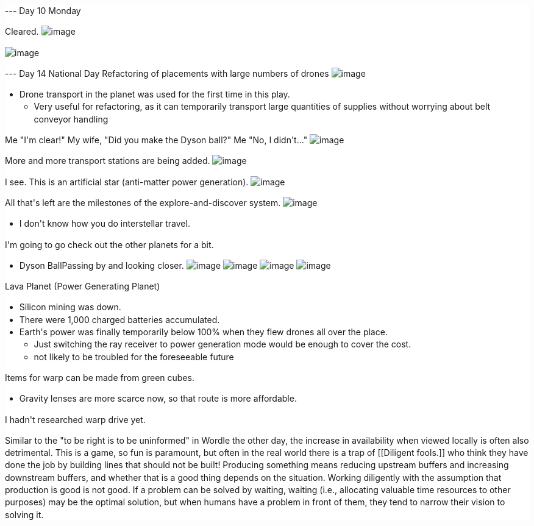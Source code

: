 --- Day 10 Monday

Cleared.
![image](https://gyazo.com/2b5b832e6468ab6a70578fd270d9e1be/thumb/1000)

![image](https://gyazo.com/0f166ee9c80b1eec717fecffe2a9ed46/thumb/1000)

--- Day 14 National Day
Refactoring of placements with large numbers of drones
![image](https://gyazo.com/443a99b40aab9ab6c8459be526866f1f/thumb/1000)
- Drone transport in the planet was used for the first time in this play.
    - Very useful for refactoring, as it can temporarily transport large quantities of supplies without worrying about belt conveyor handling

Me "I'm clear!" My wife, "Did you make the Dyson ball?" Me "No, I didn't..."
![image](https://gyazo.com/5c13953ea9223fe6855313c379dd12b5/thumb/1000)

More and more transport stations are being added.
![image](https://gyazo.com/7fc473f0f3a1e4aa9b4495f8adda8586/thumb/1000)

I see. This is an artificial star (anti-matter power generation).
![image](https://gyazo.com/a516ecc3912e61fdcfe0d12fd676c4dd/thumb/1000)

All that's left are the milestones of the explore-and-discover system.
![image](https://gyazo.com/a1b76b5bf1731baf7112f5830f5f5dbc/thumb/1000)
- I don't know how you do interstellar travel.

I'm going to go check out the other planets for a bit.
- Dyson BallPassing by and looking closer.
![image](https://gyazo.com/0a47dd368f3abe7885b19928fb8c25d3/thumb/1000)
![image](https://gyazo.com/6f8a9098d165eaa6dbea225335061088/thumb/1000)
![image](https://gyazo.com/9ff2175de6cabdbdcd7e5bb82a5b75cb/thumb/1000)
![image](https://gyazo.com/15cc4bdeb7252040137fcee0c7b7fb62/thumb/1000)

Lava Planet (Power Generating Planet)
- Silicon mining was down.
- There were 1,000 charged batteries accumulated.
- Earth's power was finally temporarily below 100% when they flew drones all over the place.
    - Just switching the ray receiver to power generation mode would be enough to cover the cost.
    - not likely to be troubled for the foreseeable future

Items for warp can be made from green cubes.
- Gravity lenses are more scarce now, so that route is more affordable.

I hadn't researched warp drive yet.

Similar to the "to be right is to be uninformed" in Wordle the other day, the increase in availability when viewed locally is often also detrimental.
This is a game, so fun is paramount, but often in the real world there is a trap of [[Diligent fools.]] who think they have done the job by building lines that should not be built!
Producing something means reducing upstream buffers and increasing downstream buffers, and whether that is a good thing depends on the situation.
Working diligently with the assumption that production is good is not good.
If a problem can be solved by waiting, waiting (i.e., allocating valuable time resources to other purposes) may be the optimal solution, but when humans have a problem in front of them, they tend to narrow their vision to solving it.
